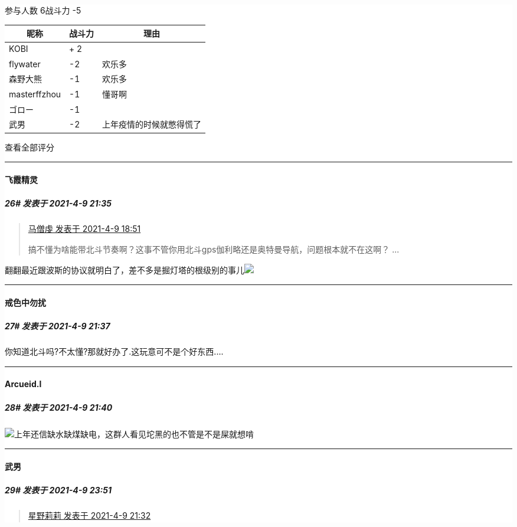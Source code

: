  参与人数 6战斗力 -5

|昵称|战斗力|理由|
|----|---|---|
| KOBI| + 2||
| flywater|-2|欢乐多|
| 森野大熊|-1|欢乐多|
| masterffzhou|-1|懂哥啊|
| ゴロー|-1||
| 武男|-2|上年疫情的时候就憋得慌了|


查看全部评分


-----

####  飞霞精灵  
##### 26#       发表于 2021-4-9 21:35


<blockquote><a href="httphttps://bbs.saraba1st.com/2b/forum.php?mod=redirect&amp;goto=findpost&amp;pid=50886813&amp;ptid=1998121" target="_blank">马僧虔 发表于 2021-4-9 18:51</a>

搞不懂为啥能带北斗节奏啊？这事不管你用北斗gps伽利略还是奥特曼导航，问题根本就不在这啊？ ...</blockquote>
翻翻最近跟波斯的协议就明白了，差不多是掘灯塔的根级别的事儿<img src="https://static.saraba1st.com/image/smiley/face2017/067.png" referrerpolicy="no-referrer">


-----

####  戒色中勿扰  
##### 27#       发表于 2021-4-9 21:37


你知道北斗吗?不太懂?那就好办了.这玩意可不是个好东西....


-----

####  Arcueid.l  
##### 28#       发表于 2021-4-9 21:40


<img src="https://static.saraba1st.com/image/smiley/face2017/047.png" referrerpolicy="no-referrer">上年还信缺水缺煤缺电，这群人看见坨黑的也不管是不是屎就想啃


-----

####  武男  
##### 29#       发表于 2021-4-9 23:51


<blockquote><a href="httphttps://bbs.saraba1st.com/2b/forum.php?mod=redirect&amp;goto=findpost&amp;pid=50888515&amp;ptid=1998121" target="_blank">星野莉莉 发表于 2021-4-9 21:32</a>
